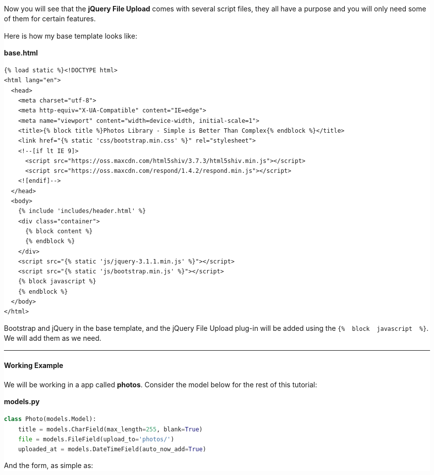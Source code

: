 Now you will see that the  **jQuery File Upload**  comes with several script files, they all have a purpose and you will only need some of them for certain features.

Here is how my base template looks like:

**base.html**

```django
{% load static %}<!DOCTYPE html>
<html lang="en">
  <head>
    <meta charset="utf-8">
    <meta http-equiv="X-UA-Compatible" content="IE=edge">
    <meta name="viewport" content="width=device-width, initial-scale=1">
    <title>{% block title %}Photos Library - Simple is Better Than Complex{% endblock %}</title>
    <link href="{% static 'css/bootstrap.min.css' %}" rel="stylesheet">
    <!--[if lt IE 9]>
      <script src="https://oss.maxcdn.com/html5shiv/3.7.3/html5shiv.min.js"></script>
      <script src="https://oss.maxcdn.com/respond/1.4.2/respond.min.js"></script>
    <![endif]-->
  </head>
  <body>
    {% include 'includes/header.html' %}
    <div class="container">
      {% block content %}
      {% endblock %}
    </div>
    <script src="{% static 'js/jquery-3.1.1.min.js' %}"></script>
    <script src="{% static 'js/bootstrap.min.js' %}"></script>
    {% block javascript %}
    {% endblock %}
  </body>
</html>
```

Bootstrap and jQuery in the base template, and the jQuery File Upload plug-in will be added using the  `{%  block  javascript  %}`. We will add them as we need.

----------

#### Working Example

We will be working in a app called  **photos**. Consider the model below for the rest of this tutorial:

**models.py**

```python
class Photo(models.Model):
    title = models.CharField(max_length=255, blank=True)
    file = models.FileField(upload_to='photos/')
    uploaded_at = models.DateTimeField(auto_now_add=True)
```

And the form, as simple as:
